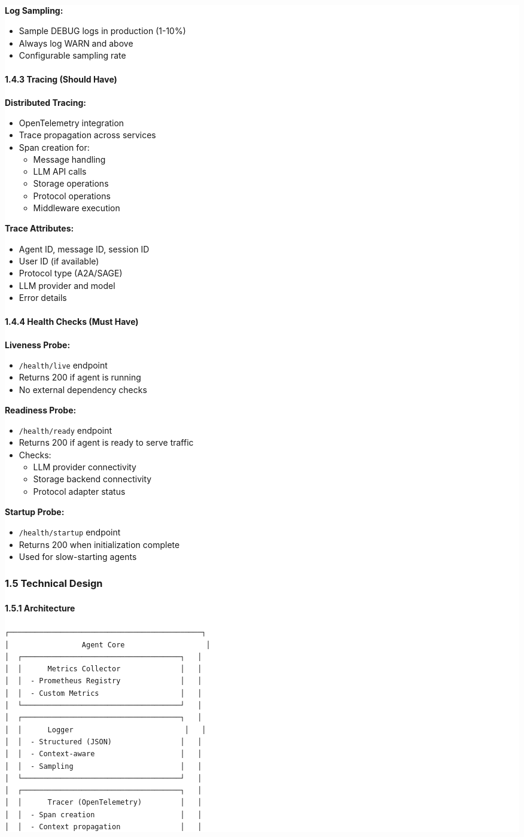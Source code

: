 **Log Sampling:**
- Sample DEBUG logs in production (1-10%)
- Always log WARN and above
- Configurable sampling rate

#### 1.4.3 Tracing (Should Have)

**Distributed Tracing:**
- OpenTelemetry integration
- Trace propagation across services
- Span creation for:
  - Message handling
  - LLM API calls
  - Storage operations
  - Protocol operations
  - Middleware execution

**Trace Attributes:**
- Agent ID, message ID, session ID
- User ID (if available)
- Protocol type (A2A/SAGE)
- LLM provider and model
- Error details

#### 1.4.4 Health Checks (Must Have)

**Liveness Probe:**
- `/health/live` endpoint
- Returns 200 if agent is running
- No external dependency checks

**Readiness Probe:**
- `/health/ready` endpoint
- Returns 200 if agent is ready to serve traffic
- Checks:
  - LLM provider connectivity
  - Storage backend connectivity
  - Protocol adapter status

**Startup Probe:**
- `/health/startup` endpoint
- Returns 200 when initialization complete
- Used for slow-starting agents

### 1.5 Technical Design

#### 1.5.1 Architecture

```
┌─────────────────────────────────────────────┐
│                 Agent Core                   │
│  ┌─────────────────────────────────────┐   │
│  │      Metrics Collector              │   │
│  │  - Prometheus Registry              │   │
│  │  - Custom Metrics                   │   │
│  └─────────────────────────────────────┘   │
│  ┌─────────────────────────────────────┐   │
│  │      Logger                          │   │
│  │  - Structured (JSON)                │   │
│  │  - Context-aware                    │   │
│  │  - Sampling                         │   │
│  └─────────────────────────────────────┘   │
│  ┌─────────────────────────────────────┐   │
│  │      Tracer (OpenTelemetry)         │   │
│  │  - Span creation                    │   │
│  │  - Context propagation              │   │
```